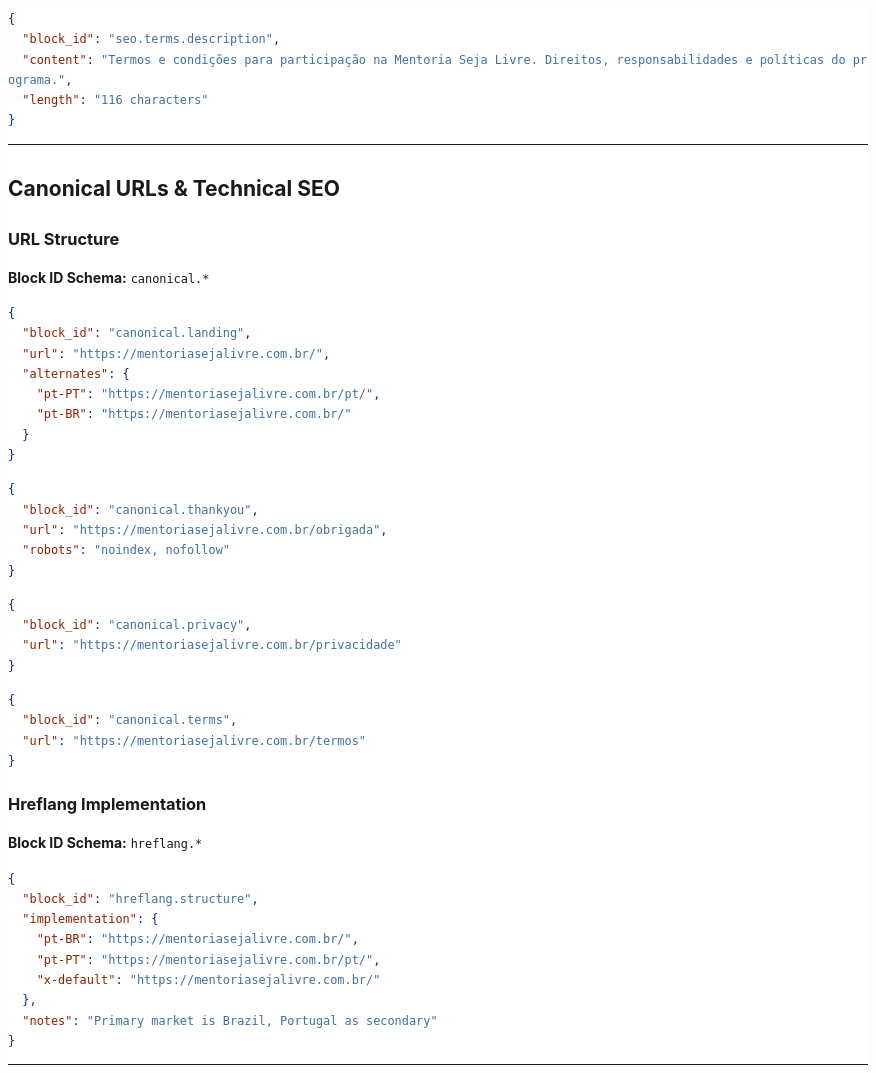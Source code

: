 ```json
{
  "block_id": "seo.terms.description",
  "content": "Termos e condições para participação na Mentoria Seja Livre. Direitos, responsabilidades e políticas do programa.",
  "length": "116 characters"
}
```

---

## Canonical URLs & Technical SEO

### URL Structure
**Block ID Schema:** `canonical.*`

```json
{
  "block_id": "canonical.landing",
  "url": "https://mentoriasejalivre.com.br/",
  "alternates": {
    "pt-PT": "https://mentoriasejalivre.com.br/pt/",
    "pt-BR": "https://mentoriasejalivre.com.br/"
  }
}
```

```json
{
  "block_id": "canonical.thankyou", 
  "url": "https://mentoriasejalivre.com.br/obrigada",
  "robots": "noindex, nofollow"
}
```

```json
{
  "block_id": "canonical.privacy",
  "url": "https://mentoriasejalivre.com.br/privacidade"
}
```

```json
{
  "block_id": "canonical.terms",
  "url": "https://mentoriasejalivre.com.br/termos"
}
```

### Hreflang Implementation
**Block ID Schema:** `hreflang.*`

```json
{
  "block_id": "hreflang.structure",
  "implementation": {
    "pt-BR": "https://mentoriasejalivre.com.br/",
    "pt-PT": "https://mentoriasejalivre.com.br/pt/", 
    "x-default": "https://mentoriasejalivre.com.br/"
  },
  "notes": "Primary market is Brazil, Portugal as secondary"
}
```

---